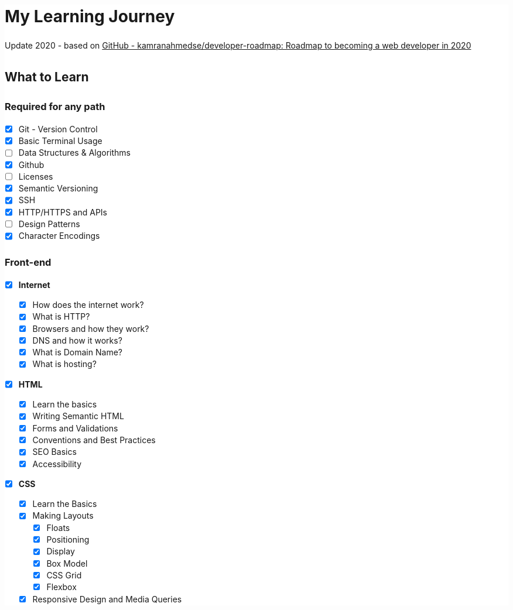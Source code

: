 # My Learning Journey

Update 2020 - based on [GitHub - kamranahmedse/developer-roadmap: Roadmap to becoming a web developer in 2020](https://github.com/kamranahmedse/developer-roadmap)

## What to Learn

### Required for any path

- [x] Git - Version Control
- [x] Basic Terminal Usage
- [ ] Data Structures & Algorithms
- [x] Github
- [ ] Licenses
- [x] Semantic Versioning
- [x] SSH
- [x] HTTP/HTTPS and APIs
- [ ] Design Patterns
- [x] Character Encodings

### Front-end

- [x] **Internet**

  - [x] How does the internet work?
  - [x] What is HTTP?
  - [x] Browsers and how they work?
  - [x] DNS and how it works?
  - [x] What is Domain Name?
  - [x] What is hosting?

- [x] **HTML**

  - [x] Learn the basics
  - [x] Writing Semantic HTML
  - [x] Forms and Validations
  - [x] Conventions and Best Practices
  - [x] SEO Basics
  - [x] Accessibility

- [x] **CSS**

  - [x] Learn the Basics
  - [x] Making Layouts
    - [x] Floats
    - [x] Positioning
    - [x] Display
    - [x] Box Model
    - [x] CSS Grid
    - [x] Flexbox
  - [x] Responsive Design and Media Queries

